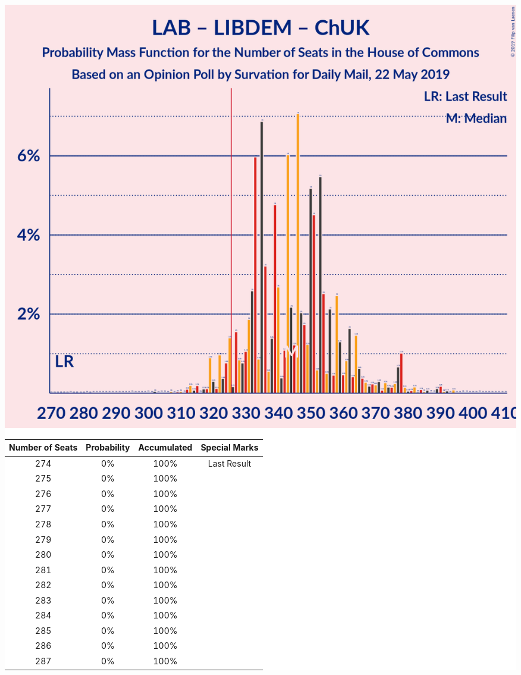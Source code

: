 ![Graph with seats probability mass function not yet produced](2019-05-22-Survation-coalitions-seats-pmf-lab–libdem–chuk.png "Seats Probability Mass Function")

| Number of Seats | Probability | Accumulated | Special Marks |
|:---------------:|:-----------:|:-----------:|:-------------:|
| 274 | 0% | 100% | Last Result |
| 275 | 0% | 100% |  |
| 276 | 0% | 100% |  |
| 277 | 0% | 100% |  |
| 278 | 0% | 100% |  |
| 279 | 0% | 100% |  |
| 280 | 0% | 100% |  |
| 281 | 0% | 100% |  |
| 282 | 0% | 100% |  |
| 283 | 0% | 100% |  |
| 284 | 0% | 100% |  |
| 285 | 0% | 100% |  |
| 286 | 0% | 100% |  |
| 287 | 0% | 100% |  |